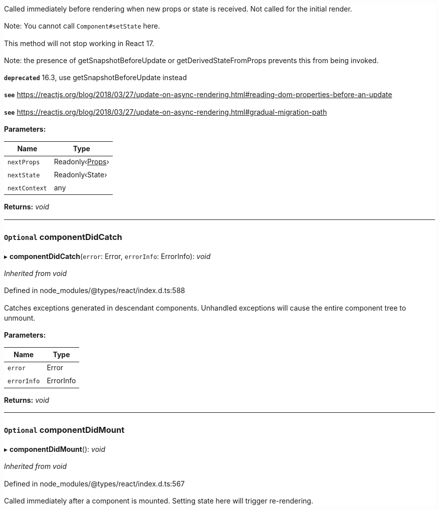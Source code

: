 Called immediately before rendering when new props or state is received. Not called for the initial render.

Note: You cannot call `Component#setState` here.

This method will not stop working in React 17.

Note: the presence of getSnapshotBeforeUpdate or getDerivedStateFromProps
prevents this from being invoked.

**`deprecated`** 16.3, use getSnapshotBeforeUpdate instead

**`see`** https://reactjs.org/blog/2018/03/27/update-on-async-rendering.html#reading-dom-properties-before-an-update

**`see`** https://reactjs.org/blog/2018/03/27/update-on-async-rendering.html#gradual-migration-path

**Parameters:**

Name | Type |
------ | ------ |
`nextProps` | Readonly‹[Props](../interfaces/_types_.props.md)› |
`nextState` | Readonly‹State› |
`nextContext` | any |

**Returns:** *void*

___

### `Optional` componentDidCatch

▸ **componentDidCatch**(`error`: Error, `errorInfo`: ErrorInfo): *void*

*Inherited from void*

Defined in node_modules/@types/react/index.d.ts:588

Catches exceptions generated in descendant components. Unhandled exceptions will cause
the entire component tree to unmount.

**Parameters:**

Name | Type |
------ | ------ |
`error` | Error |
`errorInfo` | ErrorInfo |

**Returns:** *void*

___

### `Optional` componentDidMount

▸ **componentDidMount**(): *void*

*Inherited from void*

Defined in node_modules/@types/react/index.d.ts:567

Called immediately after a component is mounted. Setting state here will trigger re-rendering.
